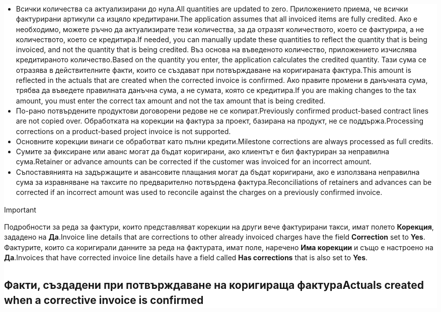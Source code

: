 - <span data-ttu-id="fefc4-111">Всички количества са актуализирани до нула.</span><span class="sxs-lookup"><span data-stu-id="fefc4-111">All quantities are updated to zero.</span></span> <span data-ttu-id="fefc4-112">Приложението приема, че всички фактурирани артикули са изцяло кредитирани.</span><span class="sxs-lookup"><span data-stu-id="fefc4-112">The application assumes that all invoiced items are fully credited.</span></span> <span data-ttu-id="fefc4-113">Ако е необходимо, можете ръчно да актуализирате тези количества, за да отразят количеството, което се фактурира, а не количеството, което се кредитира.</span><span class="sxs-lookup"><span data-stu-id="fefc4-113">If needed, you can manually update these quantities to reflect the quantity that is being invoiced, and not the quantity that is being credited.</span></span> <span data-ttu-id="fefc4-114">Въз основа на въведеното количество, приложението изчислява кредитираното количество.</span><span class="sxs-lookup"><span data-stu-id="fefc4-114">Based on the quantity you enter, the application calculates the credited quantity.</span></span> <span data-ttu-id="fefc4-115">Тази сума се отразява в действителните факти, които се създават при потвърждаване на коригираната фактура.</span><span class="sxs-lookup"><span data-stu-id="fefc4-115">This amount is reflected in the actuals that are created when the corrected invoice is confirmed.</span></span> <span data-ttu-id="fefc4-116">Ако правите промени в данъчната сума, трябва да въведете правилната данъчна сума, а не сумата, която се кредитира.</span><span class="sxs-lookup"><span data-stu-id="fefc4-116">If you are making changes to the tax amount, you must enter the correct tax amount and not the tax amount that is being credited.</span></span>
- <span data-ttu-id="fefc4-117">По-рано потвърдените продуктови договорени редове не се копират.</span><span class="sxs-lookup"><span data-stu-id="fefc4-117">Previously confirmed product-based contract lines are not copied over.</span></span> <span data-ttu-id="fefc4-118">Обработката на корекции на фактура за проект, базирана на продукт, не се поддържа.</span><span class="sxs-lookup"><span data-stu-id="fefc4-118">Processing corrections on a product-based project invoice is not supported.</span></span>
- <span data-ttu-id="fefc4-119">Основните корекции винаги се обработват като пълни кредити.</span><span class="sxs-lookup"><span data-stu-id="fefc4-119">Milestone corrections are always processed as full credits.</span></span>
- <span data-ttu-id="fefc4-120">Сумите за фиксиране или аванс могат да бъдат коригирани, ако клиентът е бил фактуриран за неправилна сума.</span><span class="sxs-lookup"><span data-stu-id="fefc4-120">Retainer or advance amounts can be corrected if the customer was invoiced for an incorrect amount.</span></span>
- <span data-ttu-id="fefc4-121">Съпоставянията на задържащите и авансовите плащания могат да бъдат коригирани, ако е използвана неправилна сума за изравняване на таксите по предварително потвърдена фактура.</span><span class="sxs-lookup"><span data-stu-id="fefc4-121">Reconciliations of retainers and advances can be corrected if an incorrect amount was used to reconcile against the charges on a previously confirmed invoice.</span></span>

> [!IMPORTANT]
> <span data-ttu-id="fefc4-122">Подробности за реда за фактури, които представляват корекции на други вече фактурирани такси, имат полето **Корекция**, зададено на **Да**.</span><span class="sxs-lookup"><span data-stu-id="fefc4-122">Invoice line details that are corrections to other already invoiced charges have the field **Correction** set to **Yes**.</span></span> <span data-ttu-id="fefc4-123">Фактурите, които са коригирали данните за реда на фактурата, имат поле, наречено **Има корекции** и също е настроено на **Да**.</span><span class="sxs-lookup"><span data-stu-id="fefc4-123">Invoices that have corrected invoice line details have a field called **Has corrections** that is also set to **Yes**.</span></span>

## <a name="actuals-created-when-a-corrective-invoice-is-confirmed"></a><span data-ttu-id="fefc4-124">Факти, създадени при потвърждаване на коригираща фактура</span><span class="sxs-lookup"><span data-stu-id="fefc4-124">Actuals created when a corrective invoice is confirmed</span></span>
